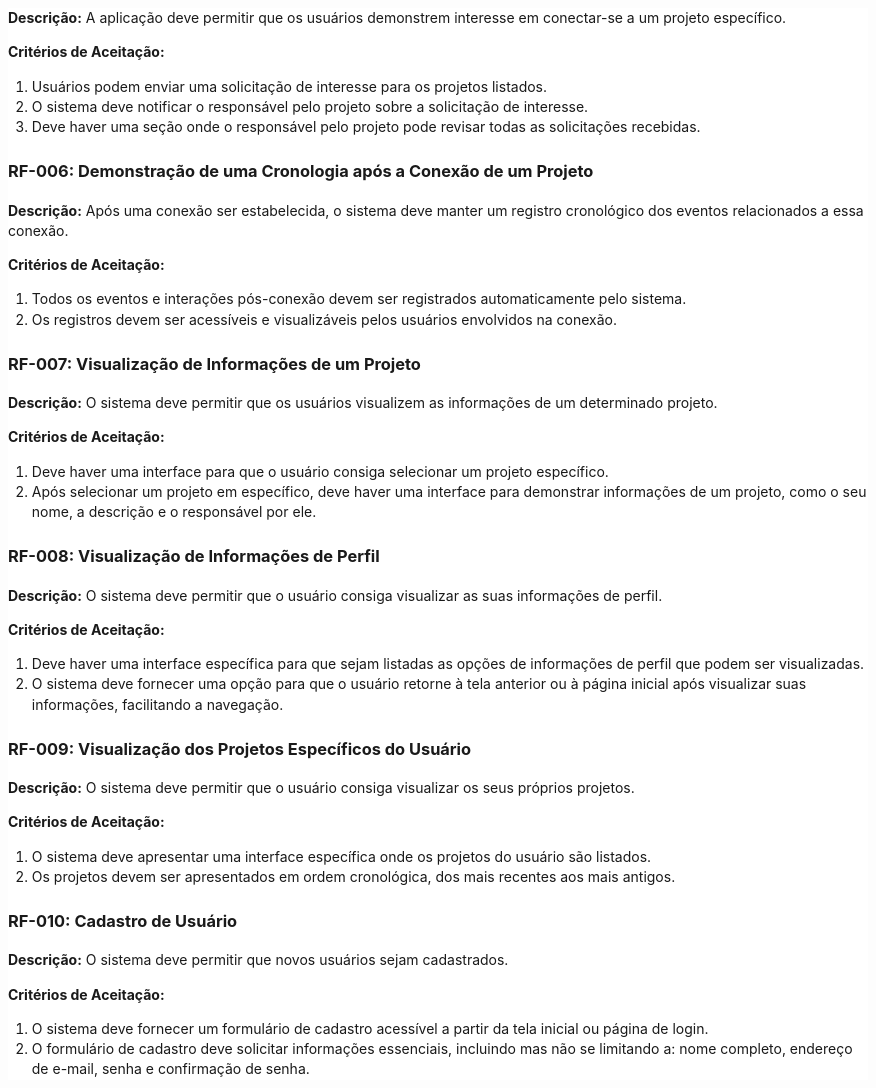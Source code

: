 **Descrição:** A aplicação deve permitir que os usuários demonstrem interesse em conectar-se a um projeto específico.

**Critérios de Aceitação:**
1. Usuários podem enviar uma solicitação de interesse para os projetos listados.
2. O sistema deve notificar o responsável pelo projeto sobre a solicitação de interesse.
3. Deve haver uma seção onde o responsável pelo projeto pode revisar todas as solicitações recebidas.

### RF-006: Demonstração de uma Cronologia após a Conexão de um Projeto

**Descrição:** Após uma conexão ser estabelecida, o sistema deve manter um registro cronológico dos eventos relacionados a essa conexão. 

**Critérios de Aceitação:**
1. Todos os eventos e interações pós-conexão devem ser registrados automaticamente pelo sistema.
2. Os registros devem ser acessíveis e visualizáveis pelos usuários envolvidos na conexão.

### RF-007: Visualização de Informações de um Projeto

**Descrição:** O sistema deve permitir que os usuários visualizem as informações de um determinado projeto. 

**Critérios de Aceitação:**
1. Deve haver uma interface para que o usuário consiga selecionar um projeto específico.
2. Após selecionar um projeto em específico, deve haver uma interface para demonstrar informações de um projeto, como o seu nome, a descrição e o responsável por ele.

### RF-008: Visualização de Informações de Perfil

**Descrição:** O sistema deve permitir que o usuário consiga visualizar as suas informações de perfil.

**Critérios de Aceitação:**
1. Deve haver uma interface específica para que sejam listadas as opções de informações de perfil que podem ser visualizadas. 
2. O sistema deve fornecer uma opção para que o usuário retorne à tela anterior ou à página inicial após visualizar suas informações, facilitando a navegação.

### RF-009: Visualização dos Projetos Específicos do Usuário

**Descrição:** O sistema deve permitir que o usuário consiga visualizar os seus próprios projetos. 

**Critérios de Aceitação:**
1. O sistema deve apresentar uma interface específica onde os projetos do usuário são listados.
2. Os projetos devem ser apresentados em ordem cronológica, dos mais recentes aos mais antigos.

### RF-010: Cadastro de Usuário

**Descrição:** O sistema deve permitir que novos usuários sejam cadastrados. 

**Critérios de Aceitação:**
1. O sistema deve fornecer um formulário de cadastro acessível a partir da tela inicial ou página de login.
2. O formulário de cadastro deve solicitar informações essenciais, incluindo mas não se limitando a: nome completo, endereço de e-mail, senha e confirmação de senha.
